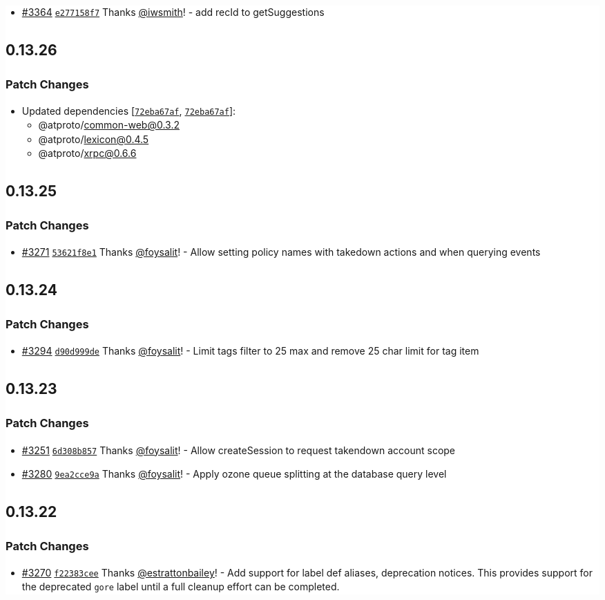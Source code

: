 - [#3364](https://github.com/bluesky-social/atproto/pull/3364) [`e277158f7`](https://github.com/bluesky-social/atproto/commit/e277158f70a831b04fde3ec84b3c1eaa6ce82e9d) Thanks [@iwsmith](https://github.com/iwsmith)! - add recId to getSuggestions

## 0.13.26

### Patch Changes

- Updated dependencies [[`72eba67af`](https://github.com/bluesky-social/atproto/commit/72eba67af1af8320b5400bcb9319d5c3c8407d99), [`72eba67af`](https://github.com/bluesky-social/atproto/commit/72eba67af1af8320b5400bcb9319d5c3c8407d99)]:
  - @atproto/common-web@0.3.2
  - @atproto/lexicon@0.4.5
  - @atproto/xrpc@0.6.6

## 0.13.25

### Patch Changes

- [#3271](https://github.com/bluesky-social/atproto/pull/3271) [`53621f8e1`](https://github.com/bluesky-social/atproto/commit/53621f8e100a3aa3c1caff10a08d3f4ea919875a) Thanks [@foysalit](https://github.com/foysalit)! - Allow setting policy names with takedown actions and when querying events

## 0.13.24

### Patch Changes

- [#3294](https://github.com/bluesky-social/atproto/pull/3294) [`d90d999de`](https://github.com/bluesky-social/atproto/commit/d90d999defda01a9b04dbce129e254990062c283) Thanks [@foysalit](https://github.com/foysalit)! - Limit tags filter to 25 max and remove 25 char limit for tag item

## 0.13.23

### Patch Changes

- [#3251](https://github.com/bluesky-social/atproto/pull/3251) [`6d308b857`](https://github.com/bluesky-social/atproto/commit/6d308b857ba2a514ee3c75ebdef7225e298ed7d7) Thanks [@foysalit](https://github.com/foysalit)! - Allow createSession to request takendown account scope

- [#3280](https://github.com/bluesky-social/atproto/pull/3280) [`9ea2cce9a`](https://github.com/bluesky-social/atproto/commit/9ea2cce9a4c0a08994a8cb5abc81dc4bc2221d0c) Thanks [@foysalit](https://github.com/foysalit)! - Apply ozone queue splitting at the database query level

## 0.13.22

### Patch Changes

- [#3270](https://github.com/bluesky-social/atproto/pull/3270) [`f22383cee`](https://github.com/bluesky-social/atproto/commit/f22383cee8feb8b9f761c801ab6e07ad8dc019ed) Thanks [@estrattonbailey](https://github.com/estrattonbailey)! - Add support for label def aliases, deprecation notices. This provides support for the deprecated `gore` label until a full cleanup effort can be completed.
